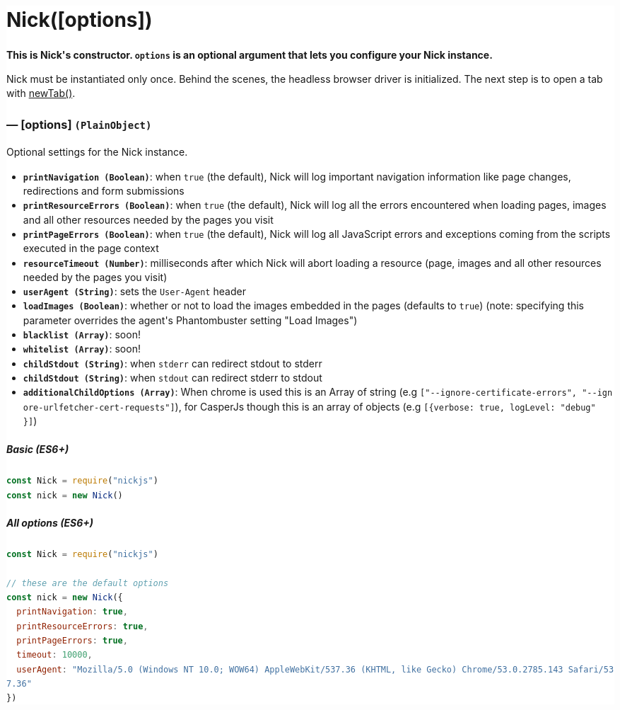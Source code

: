 
# Nick([options])
**This is Nick's constructor. `options` is an optional argument that lets you configure your Nick instance.**



Nick must be instantiated only once. Behind the scenes, the headless browser driver is initialized. The next step is to open a tab with [newTab()](https://hub.phantombuster.com/v1/reference#nick-newtab).

### — [options] `(PlainObject)`

Optional settings for the Nick instance.
* **`printNavigation (Boolean)`**: when `true` (the default), Nick will log important navigation information like page changes, redirections and form submissions
* **`printResourceErrors (Boolean)`**: when `true` (the default), Nick will log all the errors encountered when loading pages, images and all other resources needed by the pages you visit
* **`printPageErrors (Boolean)`**: when `true` (the default), Nick will log all JavaScript errors and exceptions coming from the scripts executed in the page context
* **`resourceTimeout (Number)`**: milliseconds after which Nick will abort loading a resource (page, images and all other resources needed by the pages you visit)
* **`userAgent (String)`**: sets the `User-Agent` header
* **`loadImages (Boolean)`**: whether or not to load the images embedded in the pages (defaults to `true`) (note: specifying this parameter overrides the agent's Phantombuster setting "Load Images")
* **`blacklist (Array)`**: soon!
* **`whitelist (Array)`**: soon!
* **`childStdout (String)`**: when `stderr` can redirect stdout to stderr
* **`childStdout (String)`**: when `stdout` can redirect stderr to stdout
* **`additionalChildOptions (Array)`**: When chrome is used this is an Array of string (e.g `["--ignore-certificate-errors", "--ignore-urlfetcher-cert-requests"]`), for CasperJs though this is an array of objects (e.g `[{verbose: true, logLevel: "debug" }]`)

##### Basic (ES6+)
```javascript
const Nick = require("nickjs")
const nick = new Nick()
```

##### All options (ES6+)
```javascript
const Nick = require("nickjs")

// these are the default options
const nick = new Nick({
  printNavigation: true,
  printResourceErrors: true,
  printPageErrors: true,
  timeout: 10000,
  userAgent: "Mozilla/5.0 (Windows NT 10.0; WOW64) AppleWebKit/537.36 (KHTML, like Gecko) Chrome/53.0.2785.143 Safari/537.36"
})
```
